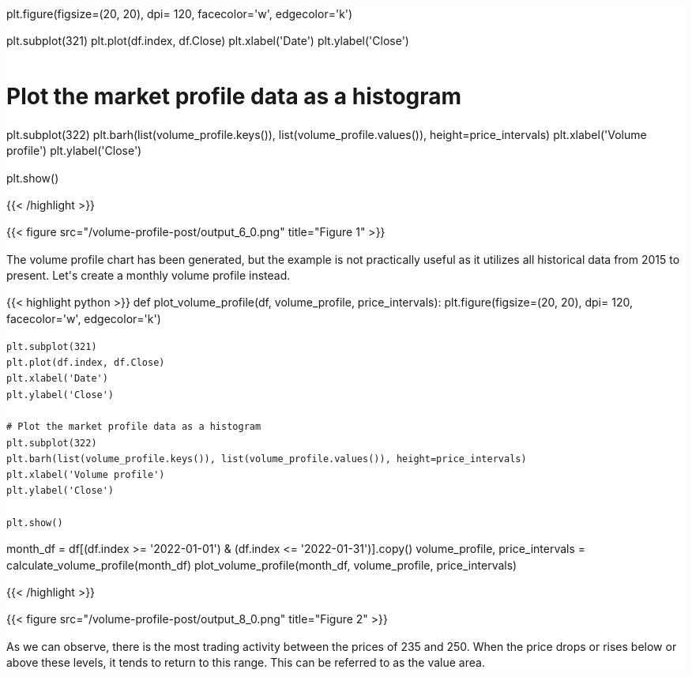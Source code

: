 
plt.figure(figsize=(20, 20), dpi= 120, facecolor='w', edgecolor='k')

plt.subplot(321)
plt.plot(df.index, df.Close)
plt.xlabel('Date')
plt.ylabel('Close')

# Plot the market profile data as a histogram
plt.subplot(322)
plt.barh(list(volume_profile.keys()), list(volume_profile.values()), height=price_intervals)
plt.xlabel('Volume profile')
plt.ylabel('Close')

plt.show()

{{< /highlight >}}


{{< figure src="/volume-profile-post/output_6_0.png" title="Figure 1" >}}
    


The volume profile chart has been generated, but the example is not practically useful as it utilizes all historical data from 2015 to present.
Let's create a monthly volume profile instead.


{{< highlight python >}}
def plot_volume_profile(df, volume_profile, price_intervals):
    plt.figure(figsize=(20, 20), dpi= 120, facecolor='w', edgecolor='k')

    plt.subplot(321)
    plt.plot(df.index, df.Close)
    plt.xlabel('Date')
    plt.ylabel('Close')

    # Plot the market profile data as a histogram
    plt.subplot(322)
    plt.barh(list(volume_profile.keys()), list(volume_profile.values()), height=price_intervals)
    plt.xlabel('Volume profile')
    plt.ylabel('Close')

    plt.show()


month_df = df[(df.index >= '2022-01-01') & (df.index <= '2022-01-31')].copy()
volume_profile, price_intervals = calculate_volume_profile(month_df)
plot_volume_profile(month_df, volume_profile, price_intervals)

{{< /highlight >}}



{{< figure src="/volume-profile-post/output_8_0.png" title="Figure 2" >}}
    


As we can observe, there is the most trading activity between the prices of 235 and 250. When the price drops or rises below or above these levels, it tends to return to this range. This can be referred to as the value area.
